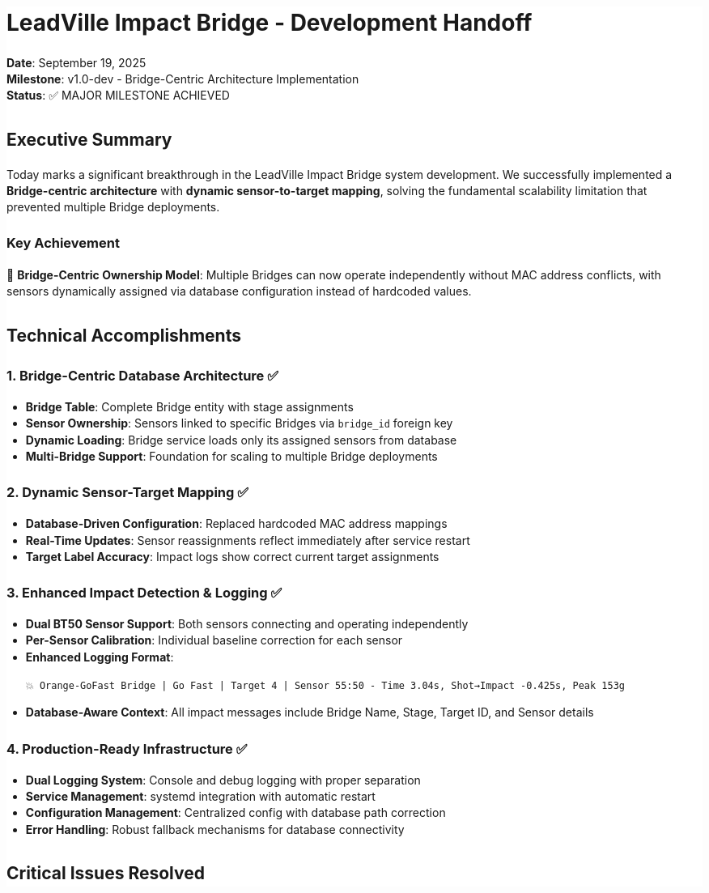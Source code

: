 # LeadVille Impact Bridge - Development Handoff
**Date**: September 19, 2025  
**Milestone**: v1.0-dev - Bridge-Centric Architecture Implementation  
**Status**: ✅ MAJOR MILESTONE ACHIEVED

## Executive Summary

Today marks a significant breakthrough in the LeadVille Impact Bridge system development. We successfully implemented a **Bridge-centric architecture** with **dynamic sensor-to-target mapping**, solving the fundamental scalability limitation that prevented multiple Bridge deployments.

### Key Achievement
🎯 **Bridge-Centric Ownership Model**: Multiple Bridges can now operate independently without MAC address conflicts, with sensors dynamically assigned via database configuration instead of hardcoded values.

## Technical Accomplishments

### 1. Bridge-Centric Database Architecture ✅
- **Bridge Table**: Complete Bridge entity with stage assignments
- **Sensor Ownership**: Sensors linked to specific Bridges via `bridge_id` foreign key
- **Dynamic Loading**: Bridge service loads only its assigned sensors from database
- **Multi-Bridge Support**: Foundation for scaling to multiple Bridge deployments

### 2. Dynamic Sensor-Target Mapping ✅
- **Database-Driven Configuration**: Replaced hardcoded MAC address mappings
- **Real-Time Updates**: Sensor reassignments reflect immediately after service restart
- **Target Label Accuracy**: Impact logs show correct current target assignments

### 3. Enhanced Impact Detection & Logging ✅
- **Dual BT50 Sensor Support**: Both sensors connecting and operating independently
- **Per-Sensor Calibration**: Individual baseline correction for each sensor
- **Enhanced Logging Format**: 
  ```
  💥 Orange-GoFast Bridge | Go Fast | Target 4 | Sensor 55:50 - Time 3.04s, Shot→Impact -0.425s, Peak 153g
  ```
- **Database-Aware Context**: All impact messages include Bridge Name, Stage, Target ID, and Sensor details

### 4. Production-Ready Infrastructure ✅
- **Dual Logging System**: Console and debug logging with proper separation
- **Service Management**: systemd integration with automatic restart
- **Configuration Management**: Centralized config with database path correction
- **Error Handling**: Robust fallback mechanisms for database connectivity

## Critical Issues Resolved

